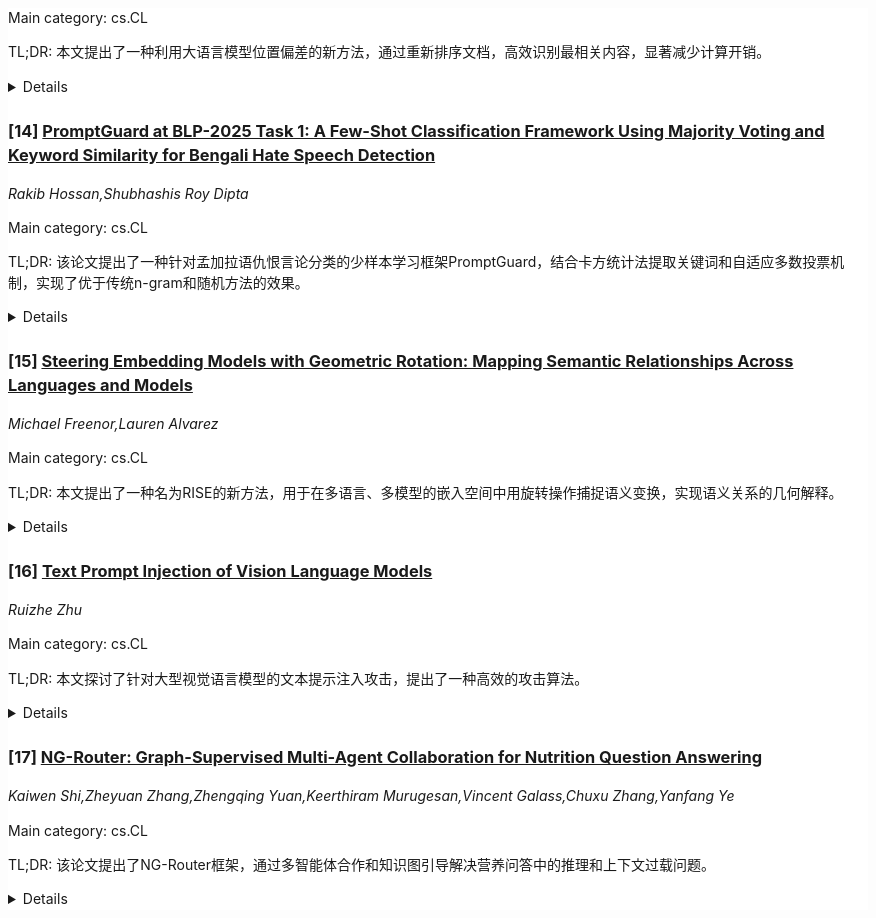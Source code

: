 Main category: cs.CL

TL;DR: 本文提出了一种利用大语言模型位置偏差的新方法，通过重新排序文档，高效识别最相关内容，显著减少计算开销。


<details><summary>Details</summary></details>


### [14] [PromptGuard at BLP-2025 Task 1: A Few-Shot Classification Framework Using Majority Voting and Keyword Similarity for Bengali Hate Speech Detection](https://arxiv.org/abs/2510.09771)
*Rakib Hossan,Shubhashis Roy Dipta*

Main category: cs.CL

TL;DR: 该论文提出了一种针对孟加拉语仇恨言论分类的少样本学习框架PromptGuard，结合卡方统计法提取关键词和自适应多数投票机制，实现了优于传统n-gram和随机方法的效果。


<details><summary>Details</summary></details>


### [15] [Steering Embedding Models with Geometric Rotation: Mapping Semantic Relationships Across Languages and Models](https://arxiv.org/abs/2510.09790)
*Michael Freenor,Lauren Alvarez*

Main category: cs.CL

TL;DR: 本文提出了一种名为RISE的新方法，用于在多语言、多模型的嵌入空间中用旋转操作捕捉语义变换，实现语义关系的几何解释。


<details><summary>Details</summary></details>


### [16] [Text Prompt Injection of Vision Language Models](https://arxiv.org/abs/2510.09849)
*Ruizhe Zhu*

Main category: cs.CL

TL;DR: 本文探讨了针对大型视觉语言模型的文本提示注入攻击，提出了一种高效的攻击算法。


<details><summary>Details</summary></details>


### [17] [NG-Router: Graph-Supervised Multi-Agent Collaboration for Nutrition Question Answering](https://arxiv.org/abs/2510.09854)
*Kaiwen Shi,Zheyuan Zhang,Zhengqing Yuan,Keerthiram Murugesan,Vincent Galass,Chuxu Zhang,Yanfang Ye*

Main category: cs.CL

TL;DR: 该论文提出了NG-Router框架，通过多智能体合作和知识图引导解决营养问答中的推理和上下文过载问题。


<details><summary>Details</summary></details>

